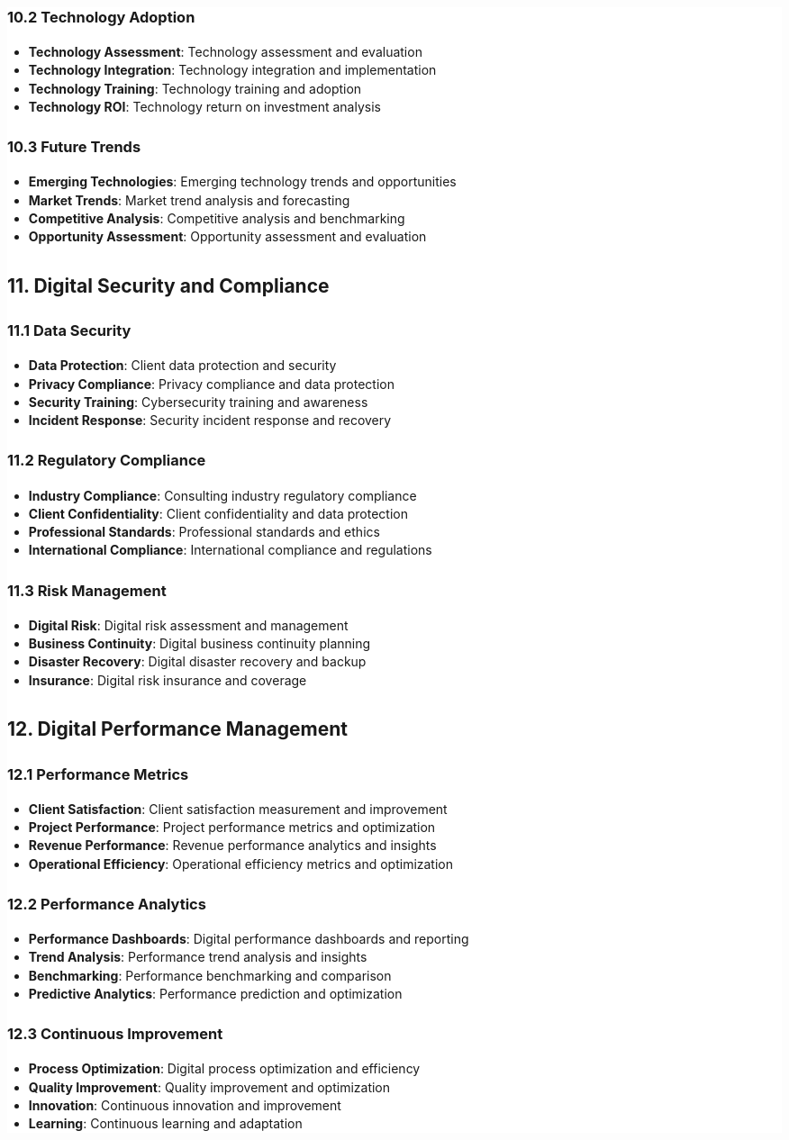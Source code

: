 ### 10.2 Technology Adoption
- **Technology Assessment**: Technology assessment and evaluation
- **Technology Integration**: Technology integration and implementation
- **Technology Training**: Technology training and adoption
- **Technology ROI**: Technology return on investment analysis

### 10.3 Future Trends
- **Emerging Technologies**: Emerging technology trends and opportunities
- **Market Trends**: Market trend analysis and forecasting
- **Competitive Analysis**: Competitive analysis and benchmarking
- **Opportunity Assessment**: Opportunity assessment and evaluation

## 11. Digital Security and Compliance

### 11.1 Data Security
- **Data Protection**: Client data protection and security
- **Privacy Compliance**: Privacy compliance and data protection
- **Security Training**: Cybersecurity training and awareness
- **Incident Response**: Security incident response and recovery

### 11.2 Regulatory Compliance
- **Industry Compliance**: Consulting industry regulatory compliance
- **Client Confidentiality**: Client confidentiality and data protection
- **Professional Standards**: Professional standards and ethics
- **International Compliance**: International compliance and regulations

### 11.3 Risk Management
- **Digital Risk**: Digital risk assessment and management
- **Business Continuity**: Digital business continuity planning
- **Disaster Recovery**: Digital disaster recovery and backup
- **Insurance**: Digital risk insurance and coverage

## 12. Digital Performance Management

### 12.1 Performance Metrics
- **Client Satisfaction**: Client satisfaction measurement and improvement
- **Project Performance**: Project performance metrics and optimization
- **Revenue Performance**: Revenue performance analytics and insights
- **Operational Efficiency**: Operational efficiency metrics and optimization

### 12.2 Performance Analytics
- **Performance Dashboards**: Digital performance dashboards and reporting
- **Trend Analysis**: Performance trend analysis and insights
- **Benchmarking**: Performance benchmarking and comparison
- **Predictive Analytics**: Performance prediction and optimization

### 12.3 Continuous Improvement
- **Process Optimization**: Digital process optimization and efficiency
- **Quality Improvement**: Quality improvement and optimization
- **Innovation**: Continuous innovation and improvement
- **Learning**: Continuous learning and adaptation
